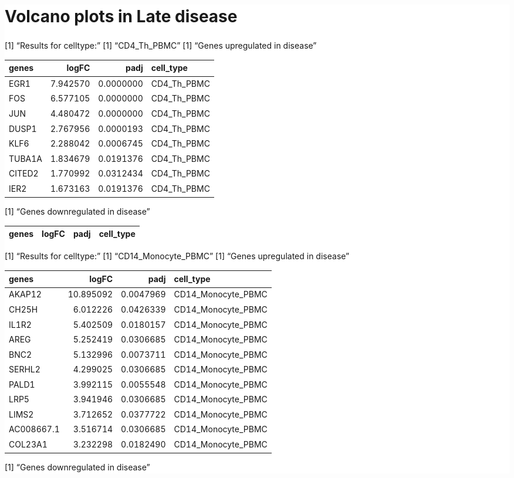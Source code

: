 # Volcano plots in Late disease

\[1\] “Results for celltype:” \[1\] “CD4\_Th\_PBMC” \[1\] “Genes
upregulated in disease”

| genes  |    logFC |      padj | cell\_type    |
|:-------|---------:|----------:|:--------------|
| EGR1   | 7.942570 | 0.0000000 | CD4\_Th\_PBMC |
| FOS    | 6.577105 | 0.0000000 | CD4\_Th\_PBMC |
| JUN    | 4.480472 | 0.0000000 | CD4\_Th\_PBMC |
| DUSP1  | 2.767956 | 0.0000193 | CD4\_Th\_PBMC |
| KLF6   | 2.288042 | 0.0006745 | CD4\_Th\_PBMC |
| TUBA1A | 1.834679 | 0.0191376 | CD4\_Th\_PBMC |
| CITED2 | 1.770992 | 0.0312434 | CD4\_Th\_PBMC |
| IER2   | 1.673163 | 0.0191376 | CD4\_Th\_PBMC |

\[1\] “Genes downregulated in disease”

| genes | logFC | padj | cell\_type |
|:------|------:|-----:|:-----------|

\[1\] “Results for celltype:” \[1\] “CD14\_Monocyte\_PBMC” \[1\] “Genes
upregulated in disease”

| genes      |     logFC |      padj | cell\_type           |
|:-----------|----------:|----------:|:---------------------|
| AKAP12     | 10.895092 | 0.0047969 | CD14\_Monocyte\_PBMC |
| CH25H      |  6.012226 | 0.0426339 | CD14\_Monocyte\_PBMC |
| IL1R2      |  5.402509 | 0.0180157 | CD14\_Monocyte\_PBMC |
| AREG       |  5.252419 | 0.0306685 | CD14\_Monocyte\_PBMC |
| BNC2       |  5.132996 | 0.0073711 | CD14\_Monocyte\_PBMC |
| SERHL2     |  4.299025 | 0.0306685 | CD14\_Monocyte\_PBMC |
| PALD1      |  3.992115 | 0.0055548 | CD14\_Monocyte\_PBMC |
| LRP5       |  3.941946 | 0.0306685 | CD14\_Monocyte\_PBMC |
| LIMS2      |  3.712652 | 0.0377722 | CD14\_Monocyte\_PBMC |
| AC008667.1 |  3.516714 | 0.0306685 | CD14\_Monocyte\_PBMC |
| COL23A1    |  3.232298 | 0.0182490 | CD14\_Monocyte\_PBMC |

\[1\] “Genes downregulated in disease”
